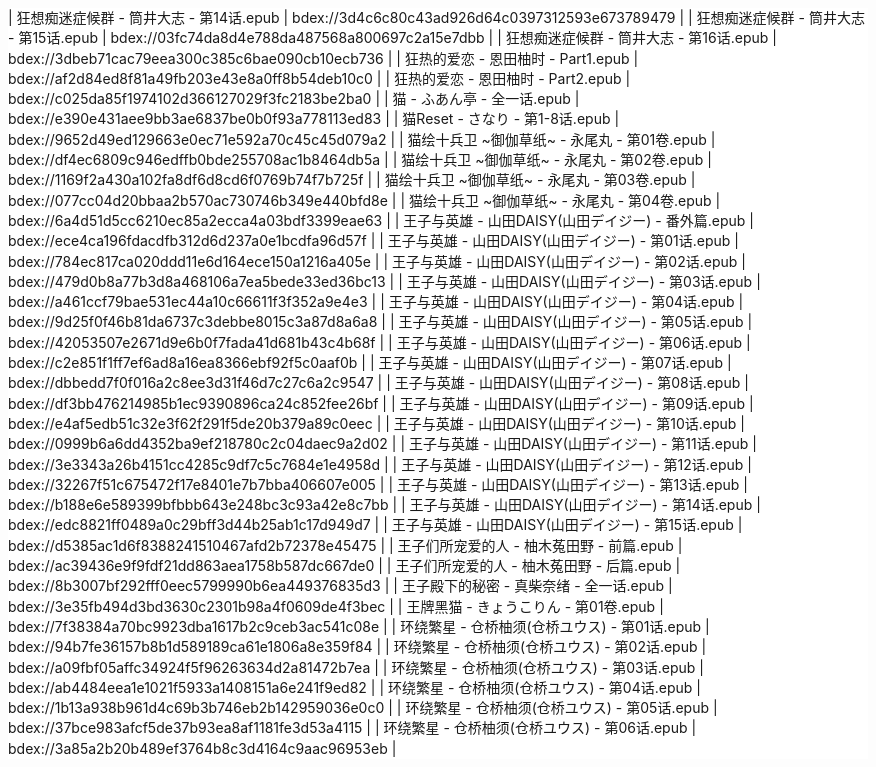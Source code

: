 | 狂想痴迷症候群 - 筒井大志 - 第14话.epub | bdex://3d4c6c80c43ad926d64c0397312593e673789479 |
| 狂想痴迷症候群 - 筒井大志 - 第15话.epub | bdex://03fc74da8d4e788da487568a800697c2a15e7dbb |
| 狂想痴迷症候群 - 筒井大志 - 第16话.epub | bdex://3dbeb71cac79eea300c385c6bae090cb10ecb736 |
| 狂热的爱恋 - 恩田柚时 - Part1.epub | bdex://af2d84ed8f81a49fb203e43e8a0ff8b54deb10c0 |
| 狂热的爱恋 - 恩田柚时 - Part2.epub | bdex://c025da85f1974102d366127029f3fc2183be2ba0 |
| 猫 - ふあん亭 - 全一话.epub | bdex://e390e431aee9bb3ae6837be0b0f93a778113ed83 |
| 猫Reset - さなり - 第1-8话.epub | bdex://9652d49ed129663e0ec71e592a70c45c45d079a2 |
| 猫绘十兵卫 ~御伽草纸~ - 永尾丸 - 第01卷.epub | bdex://df4ec6809c946edffb0bde255708ac1b8464db5a |
| 猫绘十兵卫 ~御伽草纸~ - 永尾丸 - 第02卷.epub | bdex://1169f2a430a102fa8df6d8cd6f0769b74f7b725f |
| 猫绘十兵卫 ~御伽草纸~ - 永尾丸 - 第03卷.epub | bdex://077cc04d20bbaa2b570ac730746b349e440bfd8e |
| 猫绘十兵卫 ~御伽草纸~ - 永尾丸 - 第04卷.epub | bdex://6a4d51d5cc6210ec85a2ecca4a03bdf3399eae63 |
| 王子与英雄 - 山田DAISY(山田デイジー) - 番外篇.epub | bdex://ece4ca196fdacdfb312d6d237a0e1bcdfa96d57f |
| 王子与英雄 - 山田DAISY(山田デイジー) - 第01话.epub | bdex://784ec817ca020ddd11e6d164ece150a1216a405e |
| 王子与英雄 - 山田DAISY(山田デイジー) - 第02话.epub | bdex://479d0b8a77b3d8a468106a7ea5bede33ed36bc13 |
| 王子与英雄 - 山田DAISY(山田デイジー) - 第03话.epub | bdex://a461ccf79bae531ec44a10c66611f3f352a9e4e3 |
| 王子与英雄 - 山田DAISY(山田デイジー) - 第04话.epub | bdex://9d25f0f46b81da6737c3debbe8015c3a87d8a6a8 |
| 王子与英雄 - 山田DAISY(山田デイジー) - 第05话.epub | bdex://42053507e2671d9e6b0f7fada41d681b43c4b68f |
| 王子与英雄 - 山田DAISY(山田デイジー) - 第06话.epub | bdex://c2e851f1ff7ef6ad8a16ea8366ebf92f5c0aaf0b |
| 王子与英雄 - 山田DAISY(山田デイジー) - 第07话.epub | bdex://dbbedd7f0f016a2c8ee3d31f46d7c27c6a2c9547 |
| 王子与英雄 - 山田DAISY(山田デイジー) - 第08话.epub | bdex://df3bb476214985b1ec9390896ca24c852fee26bf |
| 王子与英雄 - 山田DAISY(山田デイジー) - 第09话.epub | bdex://e4af5edb51c32e3f62f291f5de20b379a89c0eec |
| 王子与英雄 - 山田DAISY(山田デイジー) - 第10话.epub | bdex://0999b6a6dd4352ba9ef218780c2c04daec9a2d02 |
| 王子与英雄 - 山田DAISY(山田デイジー) - 第11话.epub | bdex://3e3343a26b4151cc4285c9df7c5c7684e1e4958d |
| 王子与英雄 - 山田DAISY(山田デイジー) - 第12话.epub | bdex://32267f51c675472f17e8401e7b7bba406607e005 |
| 王子与英雄 - 山田DAISY(山田デイジー) - 第13话.epub | bdex://b188e6e589399bfbbb643e248bc3c93a42e8c7bb |
| 王子与英雄 - 山田DAISY(山田デイジー) - 第14话.epub | bdex://edc8821ff0489a0c29bff3d44b25ab1c17d949d7 |
| 王子与英雄 - 山田DAISY(山田デイジー) - 第15话.epub | bdex://d5385ac1d6f8388241510467afd2b72378e45475 |
| 王子们所宠爱的人 - 柚木菟田野 - 前篇.epub | bdex://ac39436e9f9fdf21dd863aea1758b587dc667de0 |
| 王子们所宠爱的人 - 柚木菟田野 - 后篇.epub | bdex://8b3007bf292fff0eec5799990b6ea449376835d3 |
| 王子殿下的秘密 - 真柴奈绪 - 全一话.epub | bdex://3e35fb494d3bd3630c2301b98a4f0609de4f3bec |
| 王牌黑猫 - きょうこりん - 第01卷.epub | bdex://7f38384a70bc9923dba1617b2c9ceb3ac541c08e |
| 环绕繁星 - 仓桥柚须(仓桥ユウス) - 第01话.epub | bdex://94b7fe36157b8b1d589189ca61e1806a8e359f84 |
| 环绕繁星 - 仓桥柚须(仓桥ユウス) - 第02话.epub | bdex://a09fbf05affc34924f5f96263634d2a81472b7ea |
| 环绕繁星 - 仓桥柚须(仓桥ユウス) - 第03话.epub | bdex://ab4484eea1e1021f5933a1408151a6e241f9ed82 |
| 环绕繁星 - 仓桥柚须(仓桥ユウス) - 第04话.epub | bdex://1b13a938b961d4c69b3b746eb2b142959036e0c0 |
| 环绕繁星 - 仓桥柚须(仓桥ユウス) - 第05话.epub | bdex://37bce983afcf5de37b93ea8af1181fe3d53a4115 |
| 环绕繁星 - 仓桥柚须(仓桥ユウス) - 第06话.epub | bdex://3a85a2b20b489ef3764b8c3d4164c9aac96953eb |